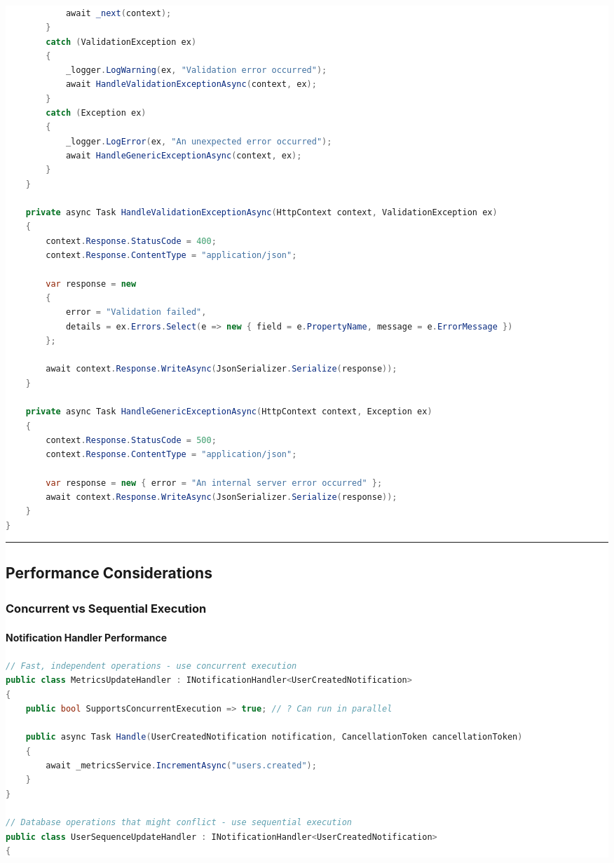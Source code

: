 ```csharp
            await _next(context);
        }
        catch (ValidationException ex)
        {
            _logger.LogWarning(ex, "Validation error occurred");
            await HandleValidationExceptionAsync(context, ex);
        }
        catch (Exception ex)
        {
            _logger.LogError(ex, "An unexpected error occurred");
            await HandleGenericExceptionAsync(context, ex);
        }
    }

    private async Task HandleValidationExceptionAsync(HttpContext context, ValidationException ex)
    {
        context.Response.StatusCode = 400;
        context.Response.ContentType = "application/json";

        var response = new
        {
            error = "Validation failed",
            details = ex.Errors.Select(e => new { field = e.PropertyName, message = e.ErrorMessage })
        };

        await context.Response.WriteAsync(JsonSerializer.Serialize(response));
    }

    private async Task HandleGenericExceptionAsync(HttpContext context, Exception ex)
    {
        context.Response.StatusCode = 500;
        context.Response.ContentType = "application/json";

        var response = new { error = "An internal server error occurred" };
        await context.Response.WriteAsync(JsonSerializer.Serialize(response));
    }
}
```

---

## Performance Considerations

### Concurrent vs Sequential Execution

#### Notification Handler Performance
```csharp
// Fast, independent operations - use concurrent execution
public class MetricsUpdateHandler : INotificationHandler<UserCreatedNotification>
{
    public bool SupportsConcurrentExecution => true; // ? Can run in parallel

    public async Task Handle(UserCreatedNotification notification, CancellationToken cancellationToken)
    {
        await _metricsService.IncrementAsync("users.created");
    }
}

// Database operations that might conflict - use sequential execution
public class UserSequenceUpdateHandler : INotificationHandler<UserCreatedNotification>
{
```